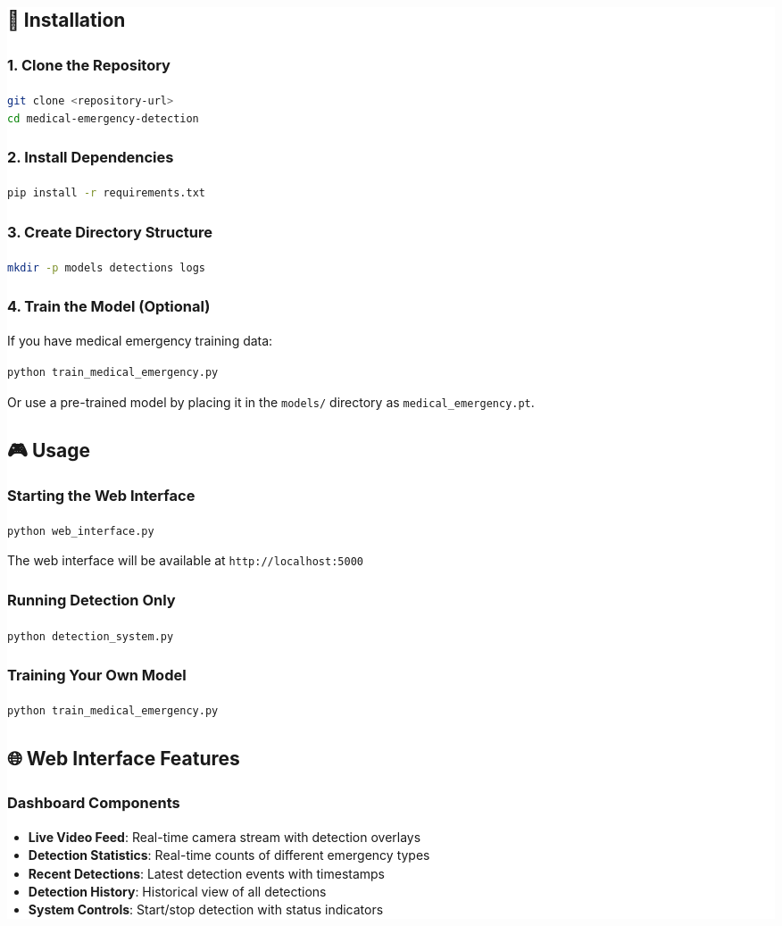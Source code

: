 ## 🚀 Installation

### 1. Clone the Repository
```bash
git clone <repository-url>
cd medical-emergency-detection
```

### 2. Install Dependencies
```bash
pip install -r requirements.txt
```

### 3. Create Directory Structure
```bash
mkdir -p models detections logs
```

### 4. Train the Model (Optional)
If you have medical emergency training data:
```bash
python train_medical_emergency.py
```

Or use a pre-trained model by placing it in the `models/` directory as `medical_emergency.pt`.

## 🎮 Usage

### Starting the Web Interface
```bash
python web_interface.py
```

The web interface will be available at `http://localhost:5000`

### Running Detection Only
```bash
python detection_system.py
```

### Training Your Own Model
```bash
python train_medical_emergency.py
```

## 🌐 Web Interface Features

### Dashboard Components
- **Live Video Feed**: Real-time camera stream with detection overlays
- **Detection Statistics**: Real-time counts of different emergency types
- **Recent Detections**: Latest detection events with timestamps
- **Detection History**: Historical view of all detections
- **System Controls**: Start/stop detection with status indicators
